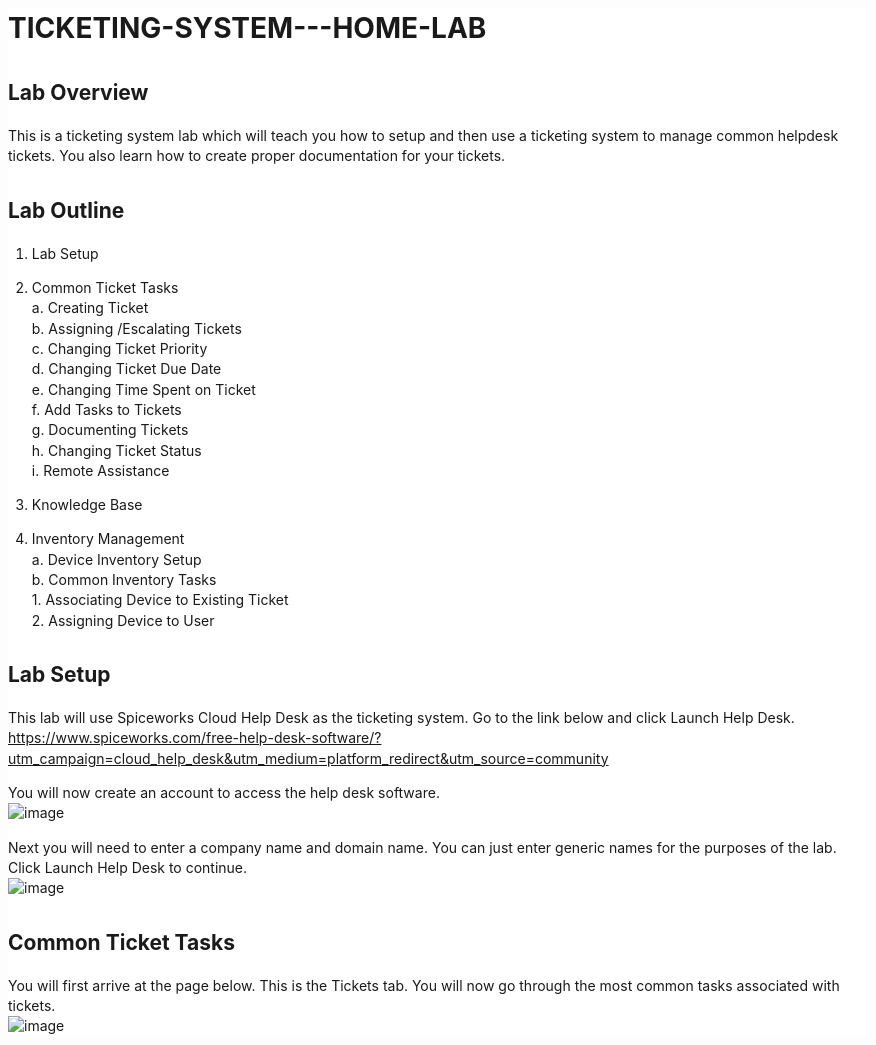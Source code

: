 # TICKETING-SYSTEM---HOME-LAB

## Lab Overview  
This is a ticketing system lab which will teach you how to setup and then use a ticketing system to manage common helpdesk tickets. You also learn how to create proper documentation for your tickets.

## Lab Outline  
1)	Lab Setup  

2)	Common Ticket Tasks  
    a.	Creating Ticket  
    b.	Assigning /Escalating Tickets  
    c.	Changing Ticket Priority  
    d.	Changing Ticket Due Date  
    e.	Changing Time Spent on Ticket  
    f.	Add Tasks to Tickets  
    g.	Documenting Tickets  
    h.	Changing Ticket Status  
    i.	Remote Assistance  

3)	Knowledge Base  

4)	Inventory Management  
    a.	Device Inventory Setup  
    b.	Common Inventory Tasks  
        1.	Associating Device to Existing Ticket  
        2.	Assigning Device to User  


## Lab Setup  
This lab will use Spiceworks Cloud Help Desk as the ticketing system. Go to the link below and click Launch Help Desk.
https://www.spiceworks.com/free-help-desk-software/?utm_campaign=cloud_help_desk&utm_medium=platform_redirect&utm_source=community

You will now create an account to access the help desk software.  
![image](https://user-images.githubusercontent.com/121589466/210322762-9ebcc059-c8ef-4175-96b7-9c2502e028c3.png)

Next you will need to enter a company name and domain name. You can just enter generic names for the purposes of the lab. Click Launch Help Desk to continue.  
![image](https://user-images.githubusercontent.com/121589466/210322782-25641b25-f084-45ab-ae90-f5b61ab8af32.png)


## Common Ticket Tasks  
You will first arrive at the page below. This is the Tickets tab. You will now go through the most common tasks associated with tickets.  
![image](https://user-images.githubusercontent.com/121589466/210322815-b255c0d7-11b7-4ac6-8a15-6c4df5e40c1b.png)

